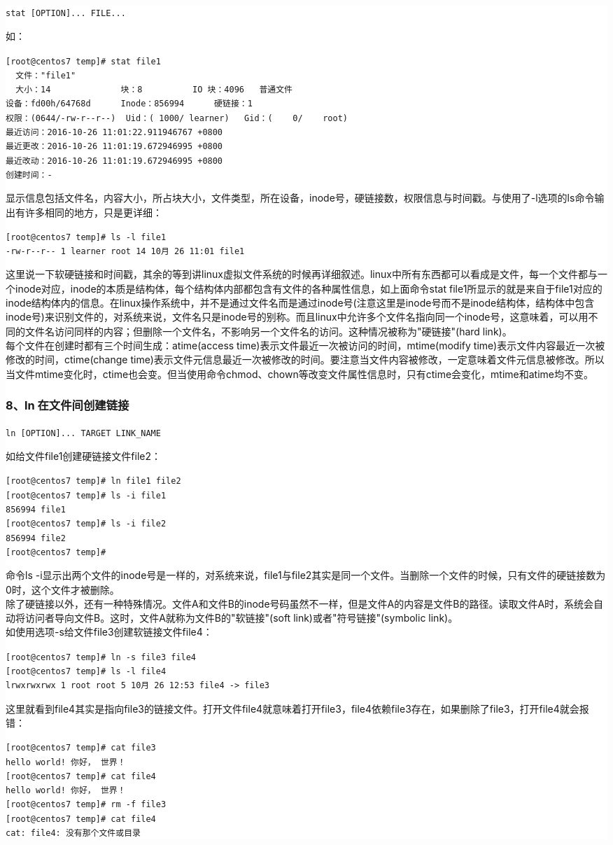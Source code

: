     stat [OPTION]... FILE...

如：

    [root@centos7 temp]# stat file1
      文件："file1"
      大小：14              块：8          IO 块：4096   普通文件
    设备：fd00h/64768d      Inode：856994      硬链接：1
    权限：(0644/-rw-r--r--)  Uid：( 1000/ learner)   Gid：(    0/    root)
    最近访问：2016-10-26 11:01:22.911946767 +0800
    最近更改：2016-10-26 11:01:19.672946995 +0800
    最近改动：2016-10-26 11:01:19.672946995 +0800
    创建时间：-

显示信息包括文件名，内容大小，所占块大小，文件类型，所在设备，inode号，硬链接数，权限信息与时间戳。与使用了-l选项的ls命令输出有许多相同的地方，只是更详细：

    [root@centos7 temp]# ls -l file1
    -rw-r--r-- 1 learner root 14 10月 26 11:01 file1

这里说一下软硬链接和时间戳，其余的等到讲linux虚拟文件系统的时候再详细叙述。linux中所有东西都可以看成是文件，每一个文件都与一个inode对应，inode的本质是结构体，每个结构体内部都包含有文件的各种属性信息，如上面命令stat file1所显示的就是来自于file1对应的inode结构体内的信息。在linux操作系统中，并不是通过文件名而是通过inode号(注意这里是inode号而不是inode结构体，结构体中包含inode号)来识别文件的，对系统来说，文件名只是inode号的别称。而且linux中允许多个文件名指向同一个inode号，这意味着，可以用不同的文件名访问同样的内容；但删除一个文件名，不影响另一个文件名的访问。这种情况被称为"硬链接"(hard link)。  
每个文件在创建时都有三个时间生成：atime(access time)表示文件最近一次被访问的时间，mtime(modify time)表示文件内容最近一次被修改的时间，ctime(change time)表示文件元信息最近一次被修改的时间。要注意当文件内容被修改，一定意味着文件元信息被修改。所以当文件mtime变化时，ctime也会变。但当使用命令chmod、chown等改变文件属性信息时，只有ctime会变化，mtime和atime均不变。

### 8、ln 在文件间创建链接

    ln [OPTION]... TARGET LINK_NAME

如给文件file1创建硬链接文件file2：

    [root@centos7 temp]# ln file1 file2
    [root@centos7 temp]# ls -i file1
    856994 file1
    [root@centos7 temp]# ls -i file2
    856994 file2
    [root@centos7 temp]#

命令ls -i显示出两个文件的inode号是一样的，对系统来说，file1与file2其实是同一个文件。当删除一个文件的时候，只有文件的硬链接数为0时，这个文件才被删除。  
除了硬链接以外，还有一种特殊情况。文件A和文件B的inode号码虽然不一样，但是文件A的内容是文件B的路径。读取文件A时，系统会自动将访问者导向文件B。这时，文件A就称为文件B的"软链接"(soft link)或者"符号链接"(symbolic link)。  
如使用选项-s给文件file3创建软链接文件file4：

    [root@centos7 temp]# ln -s file3 file4
    [root@centos7 temp]# ls -l file4
    lrwxrwxrwx 1 root root 5 10月 26 12:53 file4 -> file3

这里就看到file4其实是指向file3的链接文件。打开文件file4就意味着打开file3，file4依赖file3存在，如果删除了file3，打开file4就会报错：

    [root@centos7 temp]# cat file3
    hello world! 你好， 世界！
    [root@centos7 temp]# cat file4
    hello world! 你好， 世界！
    [root@centos7 temp]# rm -f file3
    [root@centos7 temp]# cat file4
    cat: file4: 没有那个文件或目录


[0]: /a/1190000007296066
[5]: ../img/bVELRY.png